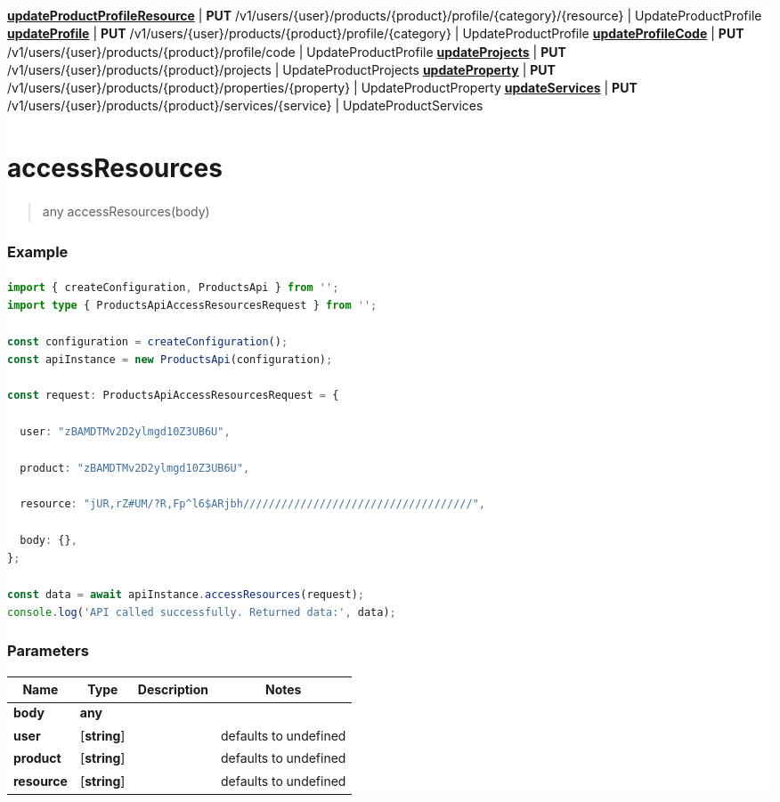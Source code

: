[**updateProductProfileResource**](ProductsApi.md#updateProductProfileResource) | **PUT** /v1/users/{user}/products/{product}/profile/{category}/{resource} | UpdateProductProfile
[**updateProfile**](ProductsApi.md#updateProfile) | **PUT** /v1/users/{user}/products/{product}/profile/{category} | UpdateProductProfile
[**updateProfileCode**](ProductsApi.md#updateProfileCode) | **PUT** /v1/users/{user}/products/{product}/profile/code | UpdateProductProfile
[**updateProjects**](ProductsApi.md#updateProjects) | **PUT** /v1/users/{user}/products/{product}/projects | UpdateProductProjects
[**updateProperty**](ProductsApi.md#updateProperty) | **PUT** /v1/users/{user}/products/{product}/properties/{property} | UpdateProductProperty
[**updateServices**](ProductsApi.md#updateServices) | **PUT** /v1/users/{user}/products/{product}/services/{service} | UpdateProductServices


# **accessResources**
> any accessResources(body)


### Example


```typescript
import { createConfiguration, ProductsApi } from '';
import type { ProductsApiAccessResourcesRequest } from '';

const configuration = createConfiguration();
const apiInstance = new ProductsApi(configuration);

const request: ProductsApiAccessResourcesRequest = {
  
  user: "zBAMDTMv2D2ylmgd10Z3UB6U",
  
  product: "zBAMDTMv2D2ylmgd10Z3UB6U",
  
  resource: "jUR,rZ#UM/?R,Fp^l6$ARjbh////////////////////////////////////",
  
  body: {},
};

const data = await apiInstance.accessResources(request);
console.log('API called successfully. Returned data:', data);
```


### Parameters

Name | Type | Description  | Notes
------------- | ------------- | ------------- | -------------
 **body** | **any**|  |
 **user** | [**string**] |  | defaults to undefined
 **product** | [**string**] |  | defaults to undefined
 **resource** | [**string**] |  | defaults to undefined
